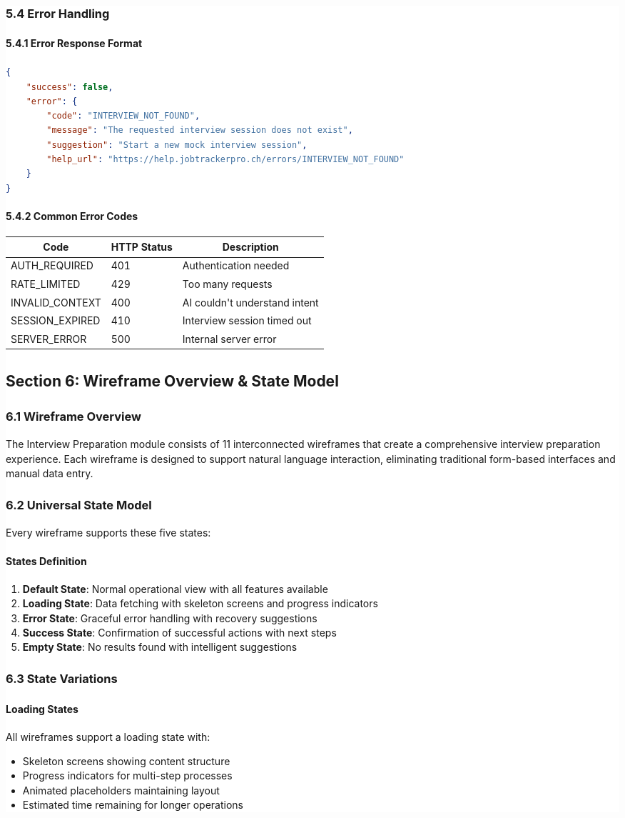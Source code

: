 ### 5.4 Error Handling

#### 5.4.1 Error Response Format
```json
{
    "success": false,
    "error": {
        "code": "INTERVIEW_NOT_FOUND",
        "message": "The requested interview session does not exist",
        "suggestion": "Start a new mock interview session",
        "help_url": "https://help.jobtrackerpro.ch/errors/INTERVIEW_NOT_FOUND"
    }
}
```

#### 5.4.2 Common Error Codes
| Code | HTTP Status | Description |
|------|-------------|-------------|
| AUTH_REQUIRED | 401 | Authentication needed |
| RATE_LIMITED | 429 | Too many requests |
| INVALID_CONTEXT | 400 | AI couldn't understand intent |
| SESSION_EXPIRED | 410 | Interview session timed out |
| SERVER_ERROR | 500 | Internal server error |

## Section 6: Wireframe Overview & State Model

### 6.1 Wireframe Overview

The Interview Preparation module consists of 11 interconnected wireframes that create a comprehensive interview preparation experience. Each wireframe is designed to support natural language interaction, eliminating traditional form-based interfaces and manual data entry.

### 6.2 Universal State Model

Every wireframe supports these five states:

#### States Definition
1. **Default State**: Normal operational view with all features available
2. **Loading State**: Data fetching with skeleton screens and progress indicators
3. **Error State**: Graceful error handling with recovery suggestions
4. **Success State**: Confirmation of successful actions with next steps
5. **Empty State**: No results found with intelligent suggestions

### 6.3 State Variations

#### Loading States
All wireframes support a loading state with:
- Skeleton screens showing content structure
- Progress indicators for multi-step processes
- Animated placeholders maintaining layout
- Estimated time remaining for longer operations
